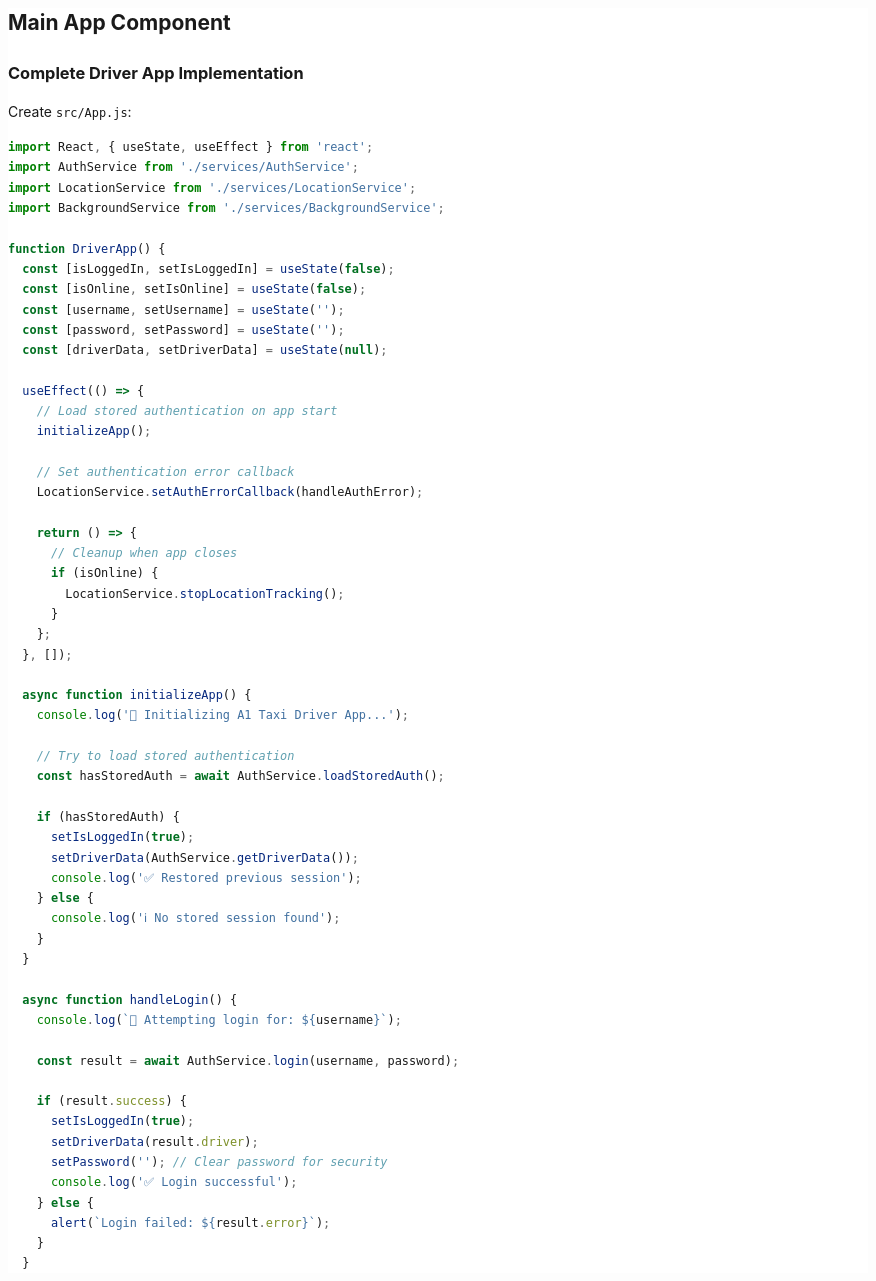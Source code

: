 
## Main App Component

### Complete Driver App Implementation
Create `src/App.js`:

```javascript
import React, { useState, useEffect } from 'react';
import AuthService from './services/AuthService';
import LocationService from './services/LocationService';
import BackgroundService from './services/BackgroundService';

function DriverApp() {
  const [isLoggedIn, setIsLoggedIn] = useState(false);
  const [isOnline, setIsOnline] = useState(false);
  const [username, setUsername] = useState('');
  const [password, setPassword] = useState('');
  const [driverData, setDriverData] = useState(null);

  useEffect(() => {
    // Load stored authentication on app start
    initializeApp();
    
    // Set authentication error callback
    LocationService.setAuthErrorCallback(handleAuthError);
    
    return () => {
      // Cleanup when app closes
      if (isOnline) {
        LocationService.stopLocationTracking();
      }
    };
  }, []);

  async function initializeApp() {
    console.log('🚀 Initializing A1 Taxi Driver App...');
    
    // Try to load stored authentication
    const hasStoredAuth = await AuthService.loadStoredAuth();
    
    if (hasStoredAuth) {
      setIsLoggedIn(true);
      setDriverData(AuthService.getDriverData());
      console.log('✅ Restored previous session');
    } else {
      console.log('ℹ️ No stored session found');
    }
  }

  async function handleLogin() {
    console.log(`🔐 Attempting login for: ${username}`);
    
    const result = await AuthService.login(username, password);
    
    if (result.success) {
      setIsLoggedIn(true);
      setDriverData(result.driver);
      setPassword(''); // Clear password for security
      console.log('✅ Login successful');
    } else {
      alert(`Login failed: ${result.error}`);
    }
  }
```